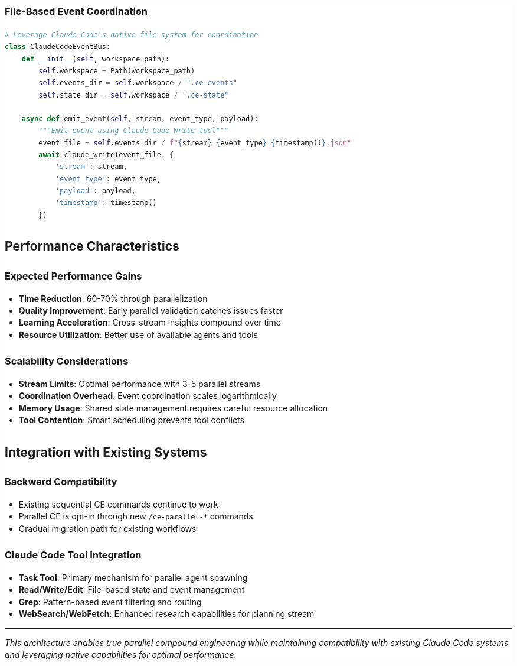 ### File-Based Event Coordination
```python
# Leverage Claude Code's native file system for coordination
class ClaudeCodeEventBus:
    def __init__(self, workspace_path):
        self.workspace = Path(workspace_path)
        self.events_dir = self.workspace / ".ce-events"
        self.state_dir = self.workspace / ".ce-state"
        
    async def emit_event(self, stream, event_type, payload):
        """Emit event using Claude Code Write tool"""
        event_file = self.events_dir / f"{stream}_{event_type}_{timestamp()}.json"
        await claude_write(event_file, {
            'stream': stream,
            'event_type': event_type, 
            'payload': payload,
            'timestamp': timestamp()
        })
```

## Performance Characteristics

### Expected Performance Gains
- **Time Reduction**: 60-70% through parallelization
- **Quality Improvement**: Early parallel validation catches issues faster
- **Learning Acceleration**: Cross-stream insights compound over time
- **Resource Utilization**: Better use of available agents and tools

### Scalability Considerations  
- **Stream Limits**: Optimal performance with 3-5 parallel streams
- **Coordination Overhead**: Event coordination scales logarithmically
- **Memory Usage**: Shared state management requires careful resource allocation
- **Tool Contention**: Smart scheduling prevents tool conflicts

## Integration with Existing Systems

### Backward Compatibility
- Existing sequential CE commands continue to work
- Parallel CE is opt-in through new `/ce-parallel-*` commands
- Gradual migration path for existing workflows

### Claude Code Tool Integration
- **Task Tool**: Primary mechanism for parallel agent spawning
- **Read/Write/Edit**: File-based state and event management
- **Grep**: Pattern-based event filtering and routing
- **WebSearch/WebFetch**: Enhanced research capabilities for planning stream

---

*This architecture enables true parallel compound engineering while maintaining compatibility with existing Claude Code systems and leveraging native capabilities for optimal performance.*